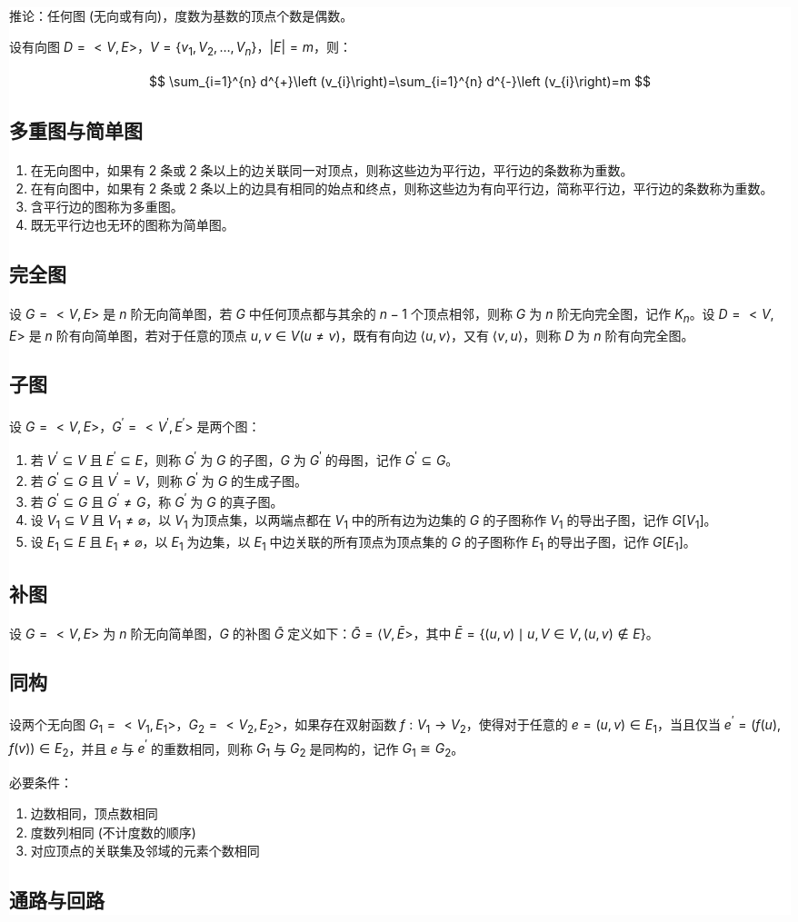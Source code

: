推论：任何图 (无向或有向)，度数为基数的顶点个数是偶数。

设有向图 $D=<V, E>$，$V=\left\{v_{1}, V_{2}, \ldots, V_{n}\right\}$，$|E|=m$，则：

$$
\sum_{i=1}^{n} d^{+}\left (v_{i}\right)=\sum_{i=1}^{n} d^{-}\left (v_{i}\right)=m
$$

## 多重图与简单图

1. 在无向图中，如果有 2 条或 2 条以上的边关联同一对顶点，则称这些边为平行边，平行边的条数称为重数。
2. 在有向图中，如果有 2 条或 2 条以上的边具有相同的始点和终点，则称这些边为有向平行边，简称平行边，平行边的条数称为重数。
3. 含平行边的图称为多重图。
4. 既无平行边也无环的图称为简单图。

## 完全图

设 $G=<V, E>$ 是 $n$ 阶无向简单图，若 $G$ 中任何顶点都与其余的 $n-1$ 个顶点相邻，则称 $G$ 为 $n$ 阶无向完全图，记作 $K_{n}$。设 $D=<V, E>$ 是 $n$ 阶有向简单图，若对于任意的顶点 $u, v \in V (u \neq v)$，既有有向边 $\langle u, v\rangle$，又有 $\langle v, u\rangle$，则称 $D$ 为 $n$ 阶有向完全图。

## 子图

设 $G=<V, E>$，$G^{\prime}=< V^{\prime}, E^{\prime}>$ 是两个图：

1. 若 $V^{\prime} \subseteq V$ 且 $E^{\prime} \subseteq E$，则称 $G^{\prime}$ 为 $G$ 的子图，$G$ 为 $G^{\prime}$ 的母图，记作 $G^{\prime} \subseteq G$。
2. 若 $G^{\prime} \subseteq G$ 且 $V^{\prime}=V$，则称 $G^{\prime}$ 为 $G$ 的生成子图。
3. 若 $G^{\prime} \subseteq G$ 且 $G^{\prime} \neq G$，称 $G^{\prime}$ 为 $G$ 的真子图。
4. 设 $V_{1} \subseteq V$ 且 $V_{1} \neq \varnothing$，以 $V_{1}$ 为顶点集，以两端点都在 $V_{1}$ 中的所有边为边集的 $G$ 的子图称作 $V_{1}$ 的导出子图，记作 $G\left[V_{1}\right]$。 
5. 设 $E_{1} \subseteq E$ 且 $E_{1} \neq \varnothing$，以 $E_{1}$ 为边集，以 $E_{1}$ 中边关联的所有顶点为顶点集的 $G$ 的子图称作 $E_{1}$ 的导出子图，记作 $G\left[E_{1}\right]$。

## 补图

设 $G=<V, E>$ 为 $n$ 阶无向简单图，$G$ 的补图 $\bar{G}$ 定义如下：$\bar{G}=\langle V, \bar{E}>$，其中 $\bar{E}=\{(u, v) \mid u, V \in V, (u, v) \notin E\}$。

## 同构

设两个无向图 $G_{1}=<V_{1}, E_{1}>$，$G_{2}=<V_{2}, E_{2}>$，如果存在双射函数 $f : V_{1} \rightarrow V_{2}$，使得对于任意的 $e=(u, v) \in E_{1}$，当且仅当 $e^{\prime}=(f (u) ,  f (v)) \in E_{2}$，并且 $e$ 与 $e^{\prime}$ 的重数相同，则称 $G_{1}$ 与 $G_{2}$ 是同构的，记作 $G_{1} \cong G_{2}$。

必要条件：

1. 边数相同，顶点数相同
2. 度数列相同 (不计度数的顺序)
3. 对应顶点的关联集及邻域的元素个数相同

## 通路与回路
